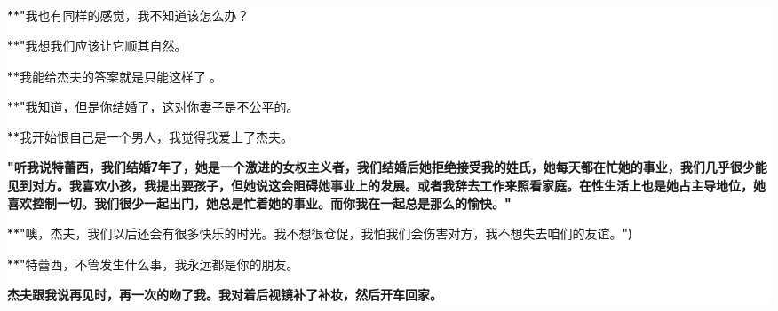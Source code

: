 
**"我也有同样的感觉，我不知道该怎么办？





**"我想我们应该让它顺其自然。



**我能给杰夫的答案就是只能这样了 。



**"我知道，但是你结婚了，这对你妻子是不公平的。



**我开始恨自己是一个男人，我觉得我爱上了杰夫。





**"听我说特蕾西，我们结婚7年了，她是一个激进的女权主义者，我们结婚后她拒绝接受我的姓氏，她每天都在忙她的事业，我们几乎很少能见到对方。我喜欢小孩，我提出要孩子，但她说这会阻碍她事业上的发展。或者我辞去工作来照看家庭。在性生活上也是她占主导地位，她喜欢控制一切。我们很少一起出门，她总是忙着她的事业。而你我在一起总是那么的愉快。"**



**"噢，杰夫，我们以后还会有很多快乐的时光。我不想很仓促，我怕我们会伤害对方，我不想失去咱们的友谊。")



**"特蕾西，不管发生什么事，我永远都是你的朋友。



**杰夫跟我说再见时，再一次的吻了我。我对着后视镜补了补妆，然后开车回家。**


